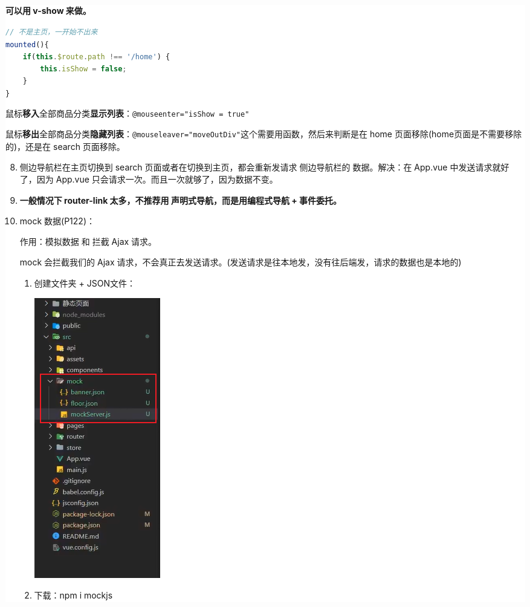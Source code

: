    **可以用 v-show 来做。**

   ```js
   // 不是主页，一开始不出来
   mounted(){
       if(this.$route.path !== '/home') {
           this.isShow = false;
       }
   }
   ```

   鼠标**移入**全部商品分类**显示列表**：`@mouseenter="isShow = true"`

   鼠标**移出**全部商品分类**隐藏列表**：`@mouseleaver="moveOutDiv"`这个需要用函数，然后来判断是在 home 页面移除(home页面是不需要移除的)，还是在 search 页面移除。

8. 侧边导航栏在主页切换到 search 页面或者在切换到主页，都会重新发请求 侧边导航栏的 数据。解决：在 App.vue 中发送请求就好了，因为 App.vue 只会请求一次。而且一次就够了，因为数据不变。

9. **一般情况下 router-link 太多，不推荐用 声明式导航，而是用编程式导航 + 事件委托。**

10. mock 数据(P122)：

    作用：模拟数据 和 拦截 Ajax 请求。

    mock 会拦截我们的 Ajax 请求，不会真正去发送请求。(发送请求是往本地发，没有往后端发，请求的数据也是本地的)

    1. 创建文件夹 + JSON文件：

       ![image-20210827003601396](北京PC项目笔记.assets/image-20210827003601396.png)

    2. 下载：npm i mockjs
